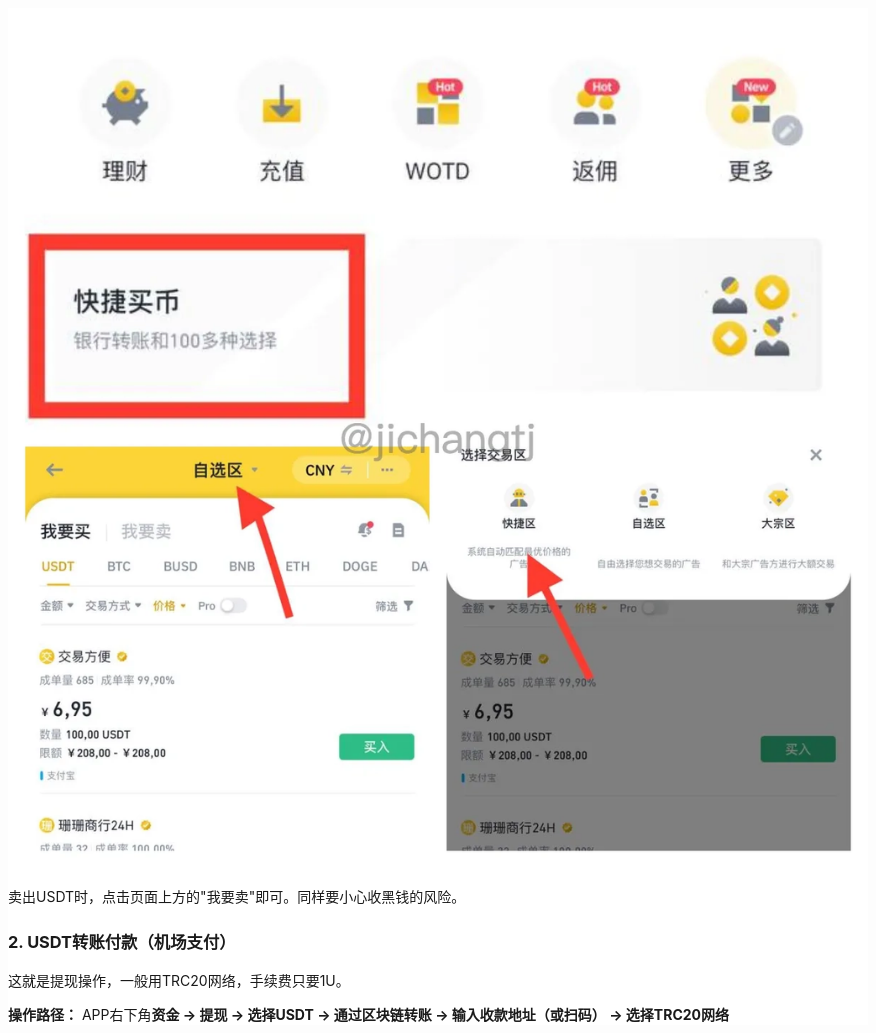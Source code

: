 ![币安买币界面示意](image/37945189.webp)

卖出USDT时，点击页面上方的"我要卖"即可。同样要小心收黑钱的风险。

### 2. USDT转账付款（机场支付）

这就是提现操作，一般用TRC20网络，手续费只要1U。

**操作路径：**
APP右下角**资金 → 提现 → 选择USDT → 通过区块链转账 → 输入收款地址（或扫码） → 选择TRC20网络**
